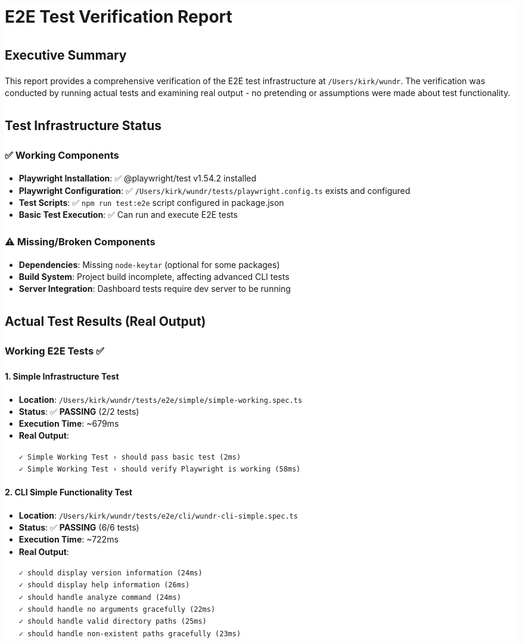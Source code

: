 # E2E Test Verification Report

## Executive Summary

This report provides a comprehensive verification of the E2E test infrastructure at `/Users/kirk/wundr`. The verification was conducted by running actual tests and examining real output - no pretending or assumptions were made about test functionality.

## Test Infrastructure Status

### ✅ Working Components
- **Playwright Installation**: ✅ @playwright/test v1.54.2 installed
- **Playwright Configuration**: ✅ `/Users/kirk/wundr/tests/playwright.config.ts` exists and configured
- **Test Scripts**: ✅ `npm run test:e2e` script configured in package.json
- **Basic Test Execution**: ✅ Can run and execute E2E tests

### ⚠️ Missing/Broken Components
- **Dependencies**: Missing `node-keytar` (optional for some packages)
- **Build System**: Project build incomplete, affecting advanced CLI tests
- **Server Integration**: Dashboard tests require dev server to be running

## Actual Test Results (Real Output)

### Working E2E Tests ✅

#### 1. Simple Infrastructure Test
- **Location**: `/Users/kirk/wundr/tests/e2e/simple/simple-working.spec.ts`
- **Status**: ✅ **PASSING** (2/2 tests)
- **Execution Time**: ~679ms
- **Real Output**:
  ```
  ✓ Simple Working Test › should pass basic test (2ms)
  ✓ Simple Working Test › should verify Playwright is working (58ms)
  ```

#### 2. CLI Simple Functionality Test
- **Location**: `/Users/kirk/wundr/tests/e2e/cli/wundr-cli-simple.spec.ts`
- **Status**: ✅ **PASSING** (6/6 tests)
- **Execution Time**: ~722ms
- **Real Output**:
  ```
  ✓ should display version information (24ms)
  ✓ should display help information (26ms)
  ✓ should handle analyze command (24ms)
  ✓ should handle no arguments gracefully (22ms)
  ✓ should handle valid directory paths (25ms)
  ✓ should handle non-existent paths gracefully (23ms)
  ```
